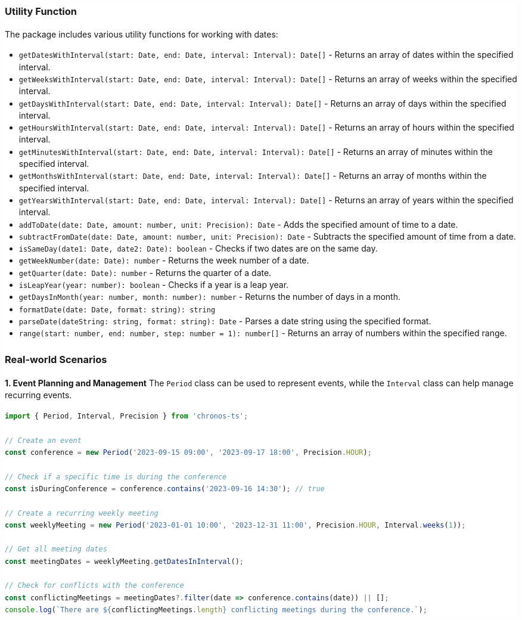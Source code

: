 ### Utility Function
The package includes various utility functions for working with dates:

- `getDatesWithInterval(start: Date, end: Date, interval: Interval): Date[]` - Returns an array of dates within the specified interval.
- `getWeeksWithInterval(start: Date, end: Date, interval: Interval): Date[]` - Returns an array of weeks within the specified interval.
- `getDaysWithInterval(start: Date, end: Date, interval: Interval): Date[]` - Returns an array of days within the specified interval.
- `getHoursWithInterval(start: Date, end: Date, interval: Interval): Date[]` - Returns an array of hours within the specified interval.
- `getMinutesWithInterval(start: Date, end: Date, interval: Interval): Date[]` - Returns an array of minutes within the specified interval.
- `getMonthsWithInterval(start: Date, end: Date, interval: Interval): Date[]` - Returns an array of months within the specified interval.
- `getYearsWithInterval(start: Date, end: Date, interval: Interval): Date[]` - Returns an array of years within the specified interval.
- `addToDate(date: Date, amount: number, unit: Precision): Date` - Adds the specified amount of time to a date.
- `subtractFromDate(date: Date, amount: number, unit: Precision): Date` - Subtracts the specified amount of time from a date.
- `isSameDay(date1: Date, date2: Date): boolean` - Checks if two dates are on the same day.
- `getWeekNumber(date: Date): number` - Returns the week number of a date.
- `getQuarter(date: Date): number` - Returns the quarter of a date.
- `isLeapYear(year: number): boolean` - Checks if a year is a leap year.
- `getDaysInMonth(year: number, month: number): number` - Returns the number of days in a month.
- `formatDate(date: Date, format: string): string`
- `parseDate(dateString: string, format: string): Date` - Parses a date string using the specified format.
- `range(start: number, end: number, step: number = 1): number[]` - Returns an array of numbers within the specified range.

### Real-world Scenarios
**1. Event Planning and Management**
The `Period` class can be used to represent events, while the `Interval` class can help manage recurring events.
``` typescript
import { Period, Interval, Precision } from 'chronos-ts';

// Create an event
const conference = new Period('2023-09-15 09:00', '2023-09-17 18:00', Precision.HOUR);

// Check if a specific time is during the conference
const isDuringConference = conference.contains('2023-09-16 14:30'); // true

// Create a recurring weekly meeting
const weeklyMeeting = new Period('2023-01-01 10:00', '2023-12-31 11:00', Precision.HOUR, Interval.weeks(1));

// Get all meeting dates
const meetingDates = weeklyMeeting.getDatesInInterval();

// Check for conflicts with the conference
const conflictingMeetings = meetingDates?.filter(date => conference.contains(date)) || [];
console.log(`There are ${conflictingMeetings.length} conflicting meetings during the conference.`);
```
